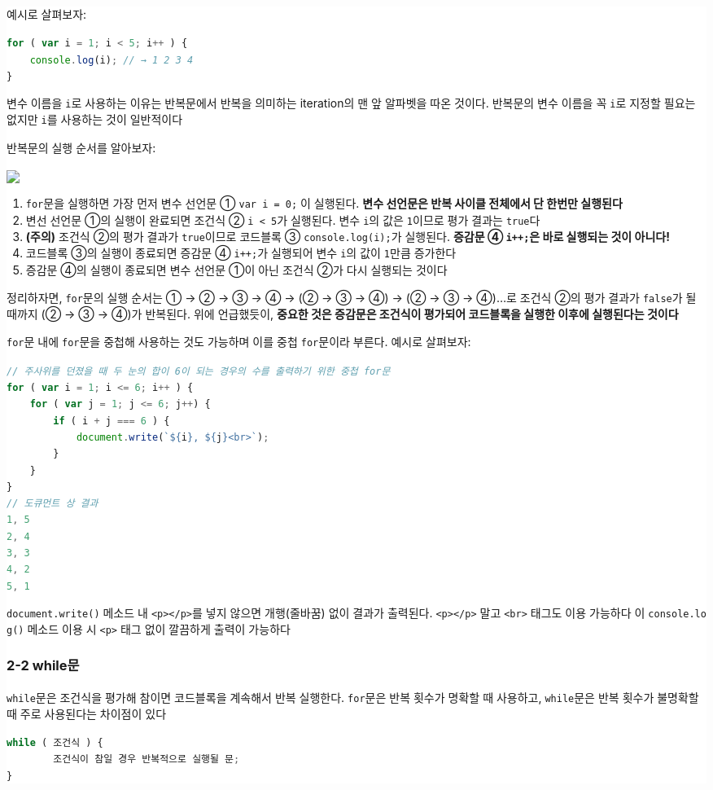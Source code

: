 예시로 살펴보자:

```jsx
for ( var i = 1; i < 5; i++ ) {
	console.log(i); // → 1 2 3 4
}
```

변수 이름을 `i`로 사용하는 이유는 반복문에서 반복을 의미하는 iteration의 맨 앞 알파벳을 따온 것이다. 반복문의 변수 이름을 꼭 `i`로 지정할 필요는 없지만 `i`를 사용하는 것이 일반적이다

반복문의 실행 순서를 알아보자:

<img src="https://user-images.githubusercontent.com/92138751/231492888-db25855c-f807-4963-983c-cb7a7dec4afb.png" style="width: 100%" align="center">

1. `for`문을 실행하면 가장 먼저 변수 선언문 ① `var i = 0;` 이 실행된다. **변수 선언문은 반복 사이클 전체에서 단 한번만 실행된다**
2. 변선 선언문 ①의 실행이 완료되면 조건식 ② `i < 5`가 실행된다. 변수 `i`의 값은 `1`이므로 평가 결과는 `true`다
3. **(주의)** 조건식 ②의 평가 결과가 `true`이므로 코드블록 ③ `console.log(i);`가 실행된다. **증감문 ④ `i++;`은 바로 실행되는 것이 아니다!**
4. 코드블록 ③의 실행이 종료되면 증감문 ④ `i++;`가 실행되어 변수 `i`의 값이 `1`만큼 증가한다
5. 증감문 ④의 실행이 종료되면 변수 선언문 ①이 아닌 조건식 ②가 다시 실행되는 것이다

정리하자면, `for`문의 실행 순서는 ① → ② → ③ → ④ → (② → ③ → ④)  → (② → ③ → ④)…로 조건식 ②의 평가 결과가 `false`가 될때까지  (② → ③ → ④)가 반복된다. 위에 언급했듯이, **중요한 것은 증감문은 조건식이 평가되어 코드블록을 실행한 이후에 실행된다는 것이다**

`for`문 내에 `for`문을 중첩해 사용하는 것도 가능하며 이를 중첩 `for`문이라 부른다. 예시로 살펴보자:

```jsx
// 주사위를 던졌을 때 두 눈의 합이 6이 되는 경우의 수를 출력하기 위한 중첩 for문
for ( var i = 1; i <= 6; i++ ) {
	for ( var j = 1; j <= 6; j++) {
		if ( i + j === 6 ) {
			document.write(`${i}, ${j}<br>`);
		}
	}
}
// 도큐먼트 상 결과
1, 5
2, 4
3, 3
4, 2
5, 1
```

`document.write()` 메소드 내 `<p></p>`를 넣지 않으면 개행(줄바꿈) 없이 결과가 출력된다. `<p></p>` 말고 `<br>` 태그도 이용 가능하다 이 `console.log()` 메소드 이용 시 `<p>` 태그 없이 깔끔하게 출력이 가능하다

### 2-2 while문

`while`문은 조건식을 평가해 참이면 코드블록을 계속해서 반복 실행한다. `for`문은 반복 횟수가 명확할 때 사용하고, `while`문은 반복 횟수가 불명확할 때 주로 사용된다는 차이점이 있다

```jsx
while ( 조건식 ) {
		조건식이 참일 경우 반복적으로 실행될 문; 
}
```
